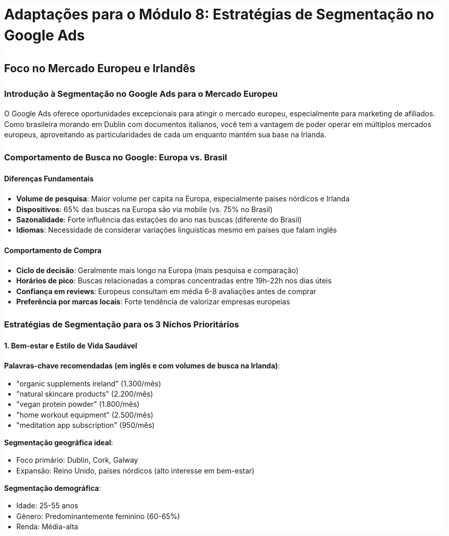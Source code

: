 # Adaptações para o Módulo 8: Estratégias de Segmentação no Google Ads

## Foco no Mercado Europeu e Irlandês

### Introdução à Segmentação no Google Ads para o Mercado Europeu

O Google Ads oferece oportunidades excepcionais para atingir o mercado europeu, especialmente para marketing de afiliados. Como brasileira morando em Dublin com documentos italianos, você tem a vantagem de poder operar em múltiplos mercados europeus, aproveitando as particularidades de cada um enquanto mantém sua base na Irlanda.

### Comportamento de Busca no Google: Europa vs. Brasil

#### Diferenças Fundamentais

- **Volume de pesquisa**: Maior volume per capita na Europa, especialmente países nórdicos e Irlanda
- **Dispositivos**: 65% das buscas na Europa são via mobile (vs. 75% no Brasil)
- **Sazonalidade**: Forte influência das estações do ano nas buscas (diferente do Brasil)
- **Idiomas**: Necessidade de considerar variações linguísticas mesmo em países que falam inglês

#### Comportamento de Compra

- **Ciclo de decisão**: Geralmente mais longo na Europa (mais pesquisa e comparação)
- **Horários de pico**: Buscas relacionadas a compras concentradas entre 19h-22h nos dias úteis
- **Confiança em reviews**: Europeus consultam em média 6-8 avaliações antes de comprar
- **Preferência por marcas locais**: Forte tendência de valorizar empresas europeias

### Estratégias de Segmentação para os 3 Nichos Prioritários

#### 1. Bem-estar e Estilo de Vida Saudável

**Palavras-chave recomendadas (em inglês e com volumes de busca na Irlanda)**:
- "organic supplements ireland" (1.300/mês)
- "natural skincare products" (2.200/mês)
- "vegan protein powder" (1.800/mês)
- "home workout equipment" (2.500/mês)
- "meditation app subscription" (950/mês)

**Segmentação geográfica ideal**:
- Foco primário: Dublin, Cork, Galway
- Expansão: Reino Unido, países nórdicos (alto interesse em bem-estar)

**Segmentação demográfica**:
- Idade: 25-55 anos
- Gênero: Predominantemente feminino (60-65%)
- Renda: Média-alta
